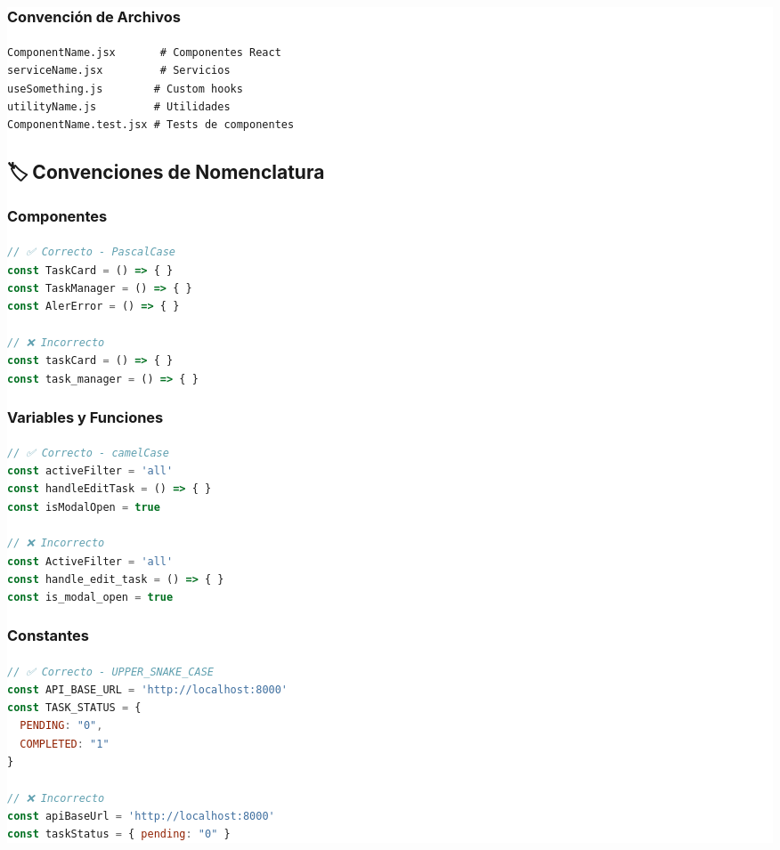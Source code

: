 ### Convención de Archivos

```
ComponentName.jsx       # Componentes React
serviceName.jsx         # Servicios
useSomething.js        # Custom hooks
utilityName.js         # Utilidades
ComponentName.test.jsx # Tests de componentes
```

## 🏷️ Convenciones de Nomenclatura

### Componentes

```javascript
// ✅ Correcto - PascalCase
const TaskCard = () => { }
const TaskManager = () => { }
const AlerError = () => { }

// ❌ Incorrecto
const taskCard = () => { }
const task_manager = () => { }
```

### Variables y Funciones

```javascript
// ✅ Correcto - camelCase
const activeFilter = 'all'
const handleEditTask = () => { }
const isModalOpen = true

// ❌ Incorrecto  
const ActiveFilter = 'all'
const handle_edit_task = () => { }
const is_modal_open = true
```

### Constantes

```javascript
// ✅ Correcto - UPPER_SNAKE_CASE
const API_BASE_URL = 'http://localhost:8000'
const TASK_STATUS = {
  PENDING: "0",
  COMPLETED: "1"
}

// ❌ Incorrecto
const apiBaseUrl = 'http://localhost:8000'
const taskStatus = { pending: "0" }
```
